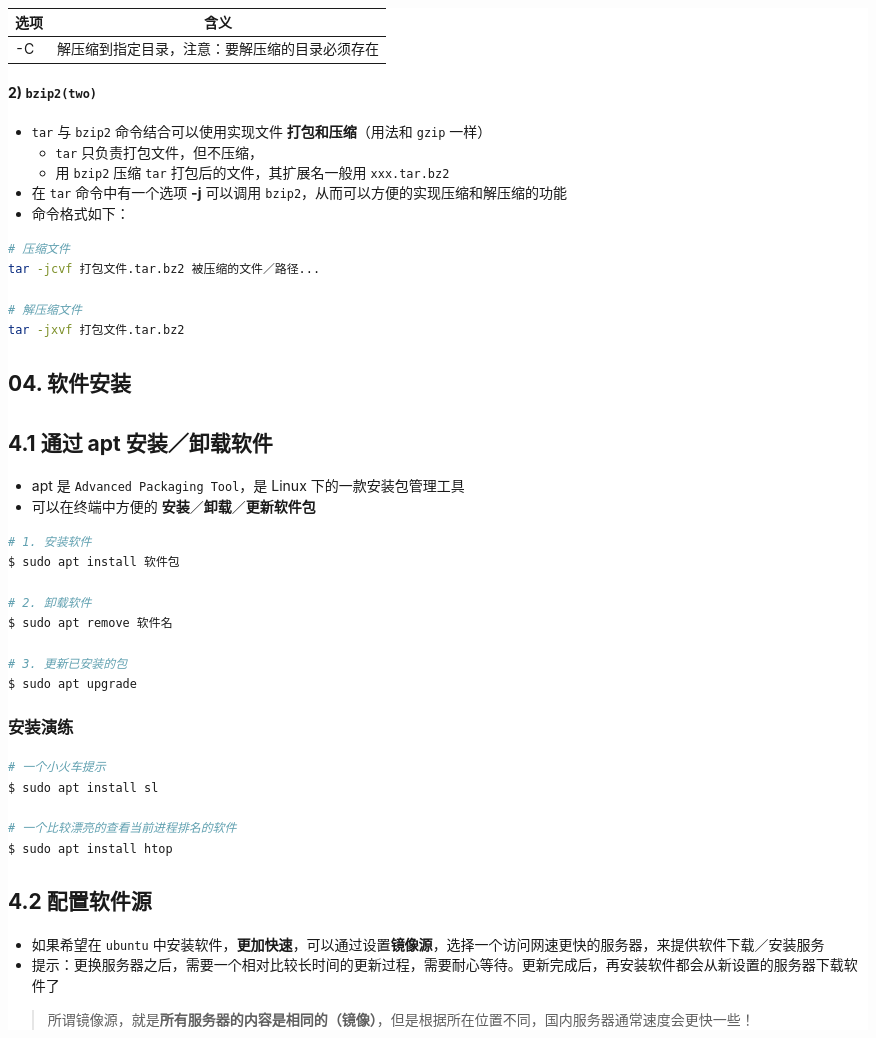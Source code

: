 | 选项 | 含义                                           |
| ---- | ---------------------------------------------- |
| -C   | 解压缩到指定目录，注意：要解压缩的目录必须存在 |

#### 2) `bzip2(two)`

- `tar` 与 `bzip2` 命令结合可以使用实现文件 **打包和压缩**（用法和 `gzip` 一样）
  - `tar` 只负责打包文件，但不压缩，
  - 用 `bzip2` 压缩 `tar` 打包后的文件，其扩展名一般用 `xxx.tar.bz2`
- 在 `tar` 命令中有一个选项 **-j** 可以调用 `bzip2`，从而可以方便的实现压缩和解压缩的功能
- 命令格式如下：

```bash
# 压缩文件
tar -jcvf 打包文件.tar.bz2 被压缩的文件／路径...

# 解压缩文件
tar -jxvf 打包文件.tar.bz2
```

## 04. 软件安装

## 4.1 通过 apt 安装／卸载软件

- apt 是 `Advanced Packaging Tool`，是 Linux 下的一款安装包管理工具
- 可以在终端中方便的 **安装**／**卸载**／**更新软件包**

```bash
# 1. 安装软件
$ sudo apt install 软件包

# 2. 卸载软件
$ sudo apt remove 软件名

# 3. 更新已安装的包
$ sudo apt upgrade 
```

### 安装演练

```bash
# 一个小火车提示
$ sudo apt install sl

# 一个比较漂亮的查看当前进程排名的软件
$ sudo apt install htop
```

## 4.2 配置软件源

- 如果希望在 `ubuntu` 中安装软件，**更加快速**，可以通过设置**镜像源**，选择一个访问网速更快的服务器，来提供软件下载／安装服务
- 提示：更换服务器之后，需要一个相对比较长时间的更新过程，需要耐心等待。更新完成后，再安装软件都会从新设置的服务器下载软件了

> 所谓镜像源，就是**所有服务器的内容是相同的（镜像）**，但是根据所在位置不同，国内服务器通常速度会更快一些！